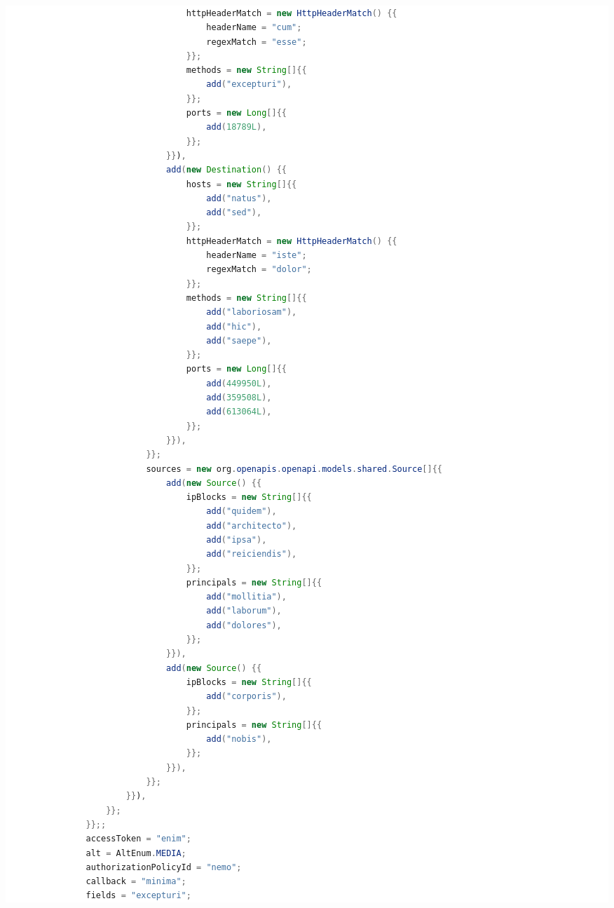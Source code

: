 ```java
                                    httpHeaderMatch = new HttpHeaderMatch() {{
                                        headerName = "cum";
                                        regexMatch = "esse";
                                    }};
                                    methods = new String[]{{
                                        add("excepturi"),
                                    }};
                                    ports = new Long[]{{
                                        add(18789L),
                                    }};
                                }}),
                                add(new Destination() {{
                                    hosts = new String[]{{
                                        add("natus"),
                                        add("sed"),
                                    }};
                                    httpHeaderMatch = new HttpHeaderMatch() {{
                                        headerName = "iste";
                                        regexMatch = "dolor";
                                    }};
                                    methods = new String[]{{
                                        add("laboriosam"),
                                        add("hic"),
                                        add("saepe"),
                                    }};
                                    ports = new Long[]{{
                                        add(449950L),
                                        add(359508L),
                                        add(613064L),
                                    }};
                                }}),
                            }};
                            sources = new org.openapis.openapi.models.shared.Source[]{{
                                add(new Source() {{
                                    ipBlocks = new String[]{{
                                        add("quidem"),
                                        add("architecto"),
                                        add("ipsa"),
                                        add("reiciendis"),
                                    }};
                                    principals = new String[]{{
                                        add("mollitia"),
                                        add("laborum"),
                                        add("dolores"),
                                    }};
                                }}),
                                add(new Source() {{
                                    ipBlocks = new String[]{{
                                        add("corporis"),
                                    }};
                                    principals = new String[]{{
                                        add("nobis"),
                                    }};
                                }}),
                            }};
                        }}),
                    }};
                }};;
                accessToken = "enim";
                alt = AltEnum.MEDIA;
                authorizationPolicyId = "nemo";
                callback = "minima";
                fields = "excepturi";
```